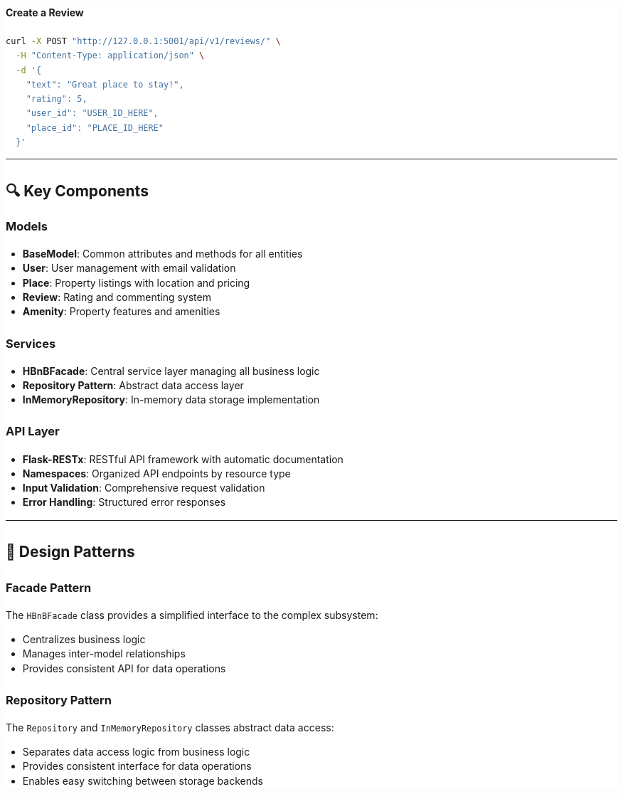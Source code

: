 #### Create a Review
```bash
curl -X POST "http://127.0.0.1:5001/api/v1/reviews/" \
  -H "Content-Type: application/json" \
  -d '{
    "text": "Great place to stay!",
    "rating": 5,
    "user_id": "USER_ID_HERE",
    "place_id": "PLACE_ID_HERE"
  }'
```

---

## 🔍 Key Components

### Models
- **BaseModel**: Common attributes and methods for all entities
- **User**: User management with email validation
- **Place**: Property listings with location and pricing
- **Review**: Rating and commenting system
- **Amenity**: Property features and amenities

### Services
- **HBnBFacade**: Central service layer managing all business logic
- **Repository Pattern**: Abstract data access layer
- **InMemoryRepository**: In-memory data storage implementation

### API Layer
- **Flask-RESTx**: RESTful API framework with automatic documentation
- **Namespaces**: Organized API endpoints by resource type
- **Input Validation**: Comprehensive request validation
- **Error Handling**: Structured error responses

---

## 🧩 Design Patterns

### Facade Pattern
The `HBnBFacade` class provides a simplified interface to the complex subsystem:
- Centralizes business logic
- Manages inter-model relationships
- Provides consistent API for data operations

### Repository Pattern
The `Repository` and `InMemoryRepository` classes abstract data access:
- Separates data access logic from business logic
- Provides consistent interface for data operations
- Enables easy switching between storage backends
